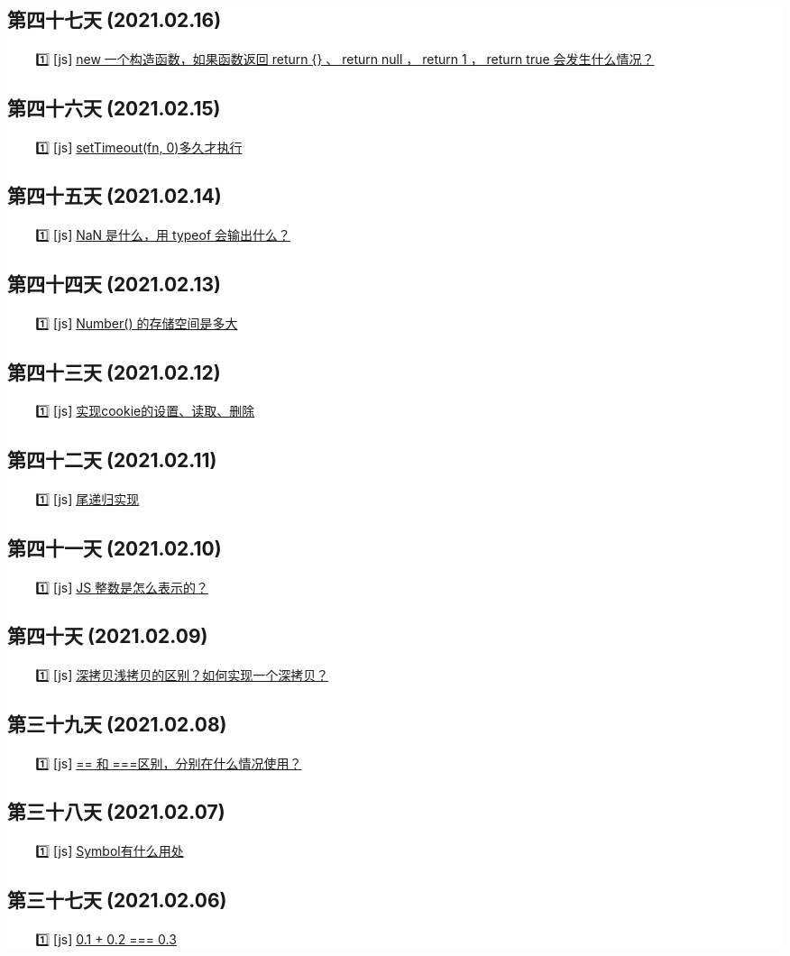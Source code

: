 ## 第四十七天 (2021.02.16)   
&nbsp;&nbsp;&nbsp;&nbsp;&nbsp;&nbsp;&nbsp;&nbsp;:one: [js] [new 一个构造函数，如果函数返回 return {} 、 return null ， return 1 ， return true 会发生什么情况？](https://github.com/Eveveen/fe-study/blob/master/js/43.new.md)   
       
## 第四十六天 (2021.02.15)   
&nbsp;&nbsp;&nbsp;&nbsp;&nbsp;&nbsp;&nbsp;&nbsp;:one: [js] [setTimeout(fn, 0)多久才执行](https://github.com/Eveveen/fe-study/blob/master/js/42.setTimeout.md)   
       
## 第四十五天 (2021.02.14)   
&nbsp;&nbsp;&nbsp;&nbsp;&nbsp;&nbsp;&nbsp;&nbsp;:one: [js] [NaN 是什么，用 typeof 会输出什么？](https://github.com/Eveveen/fe-study/blob/master/js/41.NaN.md)   
       
## 第四十四天 (2021.02.13)   
&nbsp;&nbsp;&nbsp;&nbsp;&nbsp;&nbsp;&nbsp;&nbsp;:one: [js] [Number() 的存储空间是多大](https://github.com/Eveveen/fe-study/blob/master/js/40.number.md)   
       
## 第四十三天 (2021.02.12)   
&nbsp;&nbsp;&nbsp;&nbsp;&nbsp;&nbsp;&nbsp;&nbsp;:one: [js] [实现cookie的设置、读取、删除](https://github.com/Eveveen/fe-study/blob/master/js/39.cookie.md)   
       
## 第四十二天 (2021.02.11)   
&nbsp;&nbsp;&nbsp;&nbsp;&nbsp;&nbsp;&nbsp;&nbsp;:one: [js] [尾递归实现](https://github.com/Eveveen/fe-study/blob/master/js/38.尾递归.md)   
         
## 第四十一天 (2021.02.10)   
&nbsp;&nbsp;&nbsp;&nbsp;&nbsp;&nbsp;&nbsp;&nbsp;:one: [js] [JS 整数是怎么表示的？](https://github.com/Eveveen/fe-study/blob/master/js/37.整数.md)   
         
## 第四十天 (2021.02.09)   
&nbsp;&nbsp;&nbsp;&nbsp;&nbsp;&nbsp;&nbsp;&nbsp;:one: [js] [深拷贝浅拷贝的区别？如何实现一个深拷贝？](https://github.com/Eveveen/fe-study/blob/master/js/36.拷贝.md)   
        
## 第三十九天 (2021.02.08)   
&nbsp;&nbsp;&nbsp;&nbsp;&nbsp;&nbsp;&nbsp;&nbsp;:one: [js] [== 和 ===区别，分别在什么情况使用？](https://github.com/Eveveen/fe-study/blob/master/js/35.==.md)   
        
## 第三十八天 (2021.02.07)   
&nbsp;&nbsp;&nbsp;&nbsp;&nbsp;&nbsp;&nbsp;&nbsp;:one: [js] [Symbol有什么用处](https://github.com/Eveveen/fe-study/blob/master/js/34.Symbol.md)   
       
## 第三十七天 (2021.02.06)   
&nbsp;&nbsp;&nbsp;&nbsp;&nbsp;&nbsp;&nbsp;&nbsp;:one: [js] [0.1 + 0.2 === 0.3](https://github.com/Eveveen/fe-study/blob/master/js/33.plus.md)   
       